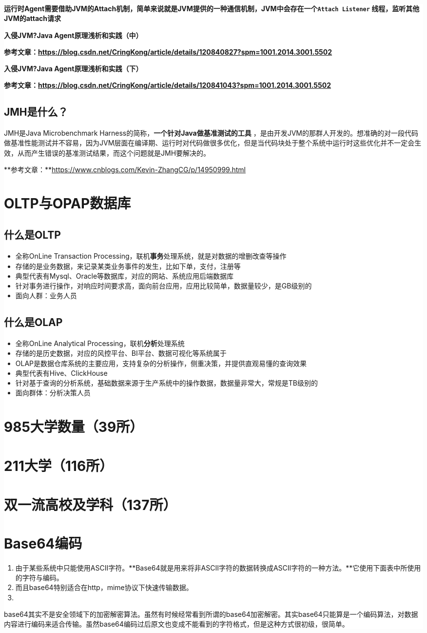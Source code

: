 **运行时Agent需要借助JVM的Attach机制，简单来说就是JVM提供的一种通信机制，JVM中会存在一个`Attach Listener`
线程，监听其他JVM的attach请求**

**入侵JVM?Java Agent原理浅析和实践（中）**

**参考文章：https://blog.csdn.net/CringKong/article/details/120840827?spm=1001.2014.3001.5502**

**入侵JVM?Java Agent原理浅析和实践（下）**

**参考文章：https://blog.csdn.net/CringKong/article/details/120841043?spm=1001.2014.3001.5502**

## JMH是什么？

JMH是Java Microbenchmark Harness的简称，**一个针对Java做基准测试的工具**
，是由开发JVM的那群人开发的。想准确的对一段代码做基准性能测试并不容易，因为JVM层面在编译期、运行时对代码做很多优化，但是当代码块处于整个系统中运行时这些优化并不一定会生效，从而产生错误的基准测试结果，而这个问题就是JMH要解决的。

**参考文章：**https://www.cnblogs.com/Kevin-ZhangCG/p/14950999.html

# OLTP与OPAP数据库

## 什么是OLTP

- 全称OnLine Transaction Processing，联机**事务**处理系统，就是对数据的增删改查等操作
- 存储的是业务数据，来记录某类业务事件的发生，比如下单，支付，注册等
- 典型代表有Mysql、Oracle等数据库，对应的网站、系统应用后端数据库
- 针对事务进行操作，对响应时间要求高，面向前台应用，应用比较简单，数据量较少，是GB级别的
- 面向人群：业务人员

## 什么是OLAP

- 全称OnLine Analytical Processing，联机**分析**处理系统
- 存储的是历史数据，对应的风控平台、BI平台、数据可视化等系统属于
- OLAP是数据仓库系统的主要应用，支持复杂的分析操作，侧重决策，并提供直观易懂的查询效果
- 典型代表有Hive、ClickHouse
- 针对基于查询的分析系统，基础数据来源于生产系统中的操作数据，数据量非常大，常规是TB级别的
- 面向群体：分析决策人员

# 985大学数量（39所）

# 211大学（116所）

# 双一流高校及学科（137所）

# Base64编码

1. 由于某些系统中只能使用ASCII字符。**Base64就是用来将非ASCII字符的数据转换成ASCII字符的一种方法。**它使用下面表中所使用的字符与编码。
2. 而且base64特别适合在http，mime协议下快速传输数据。
3.
base64其实不是安全领域下的加密解密算法。虽然有时候经常看到所谓的base64加密解密。其实base64只能算是一个编码算法，对数据内容进行编码来适合传输。虽然base64编码过后原文也变成不能看到的字符格式，但是这种方式很初级，很简单。
